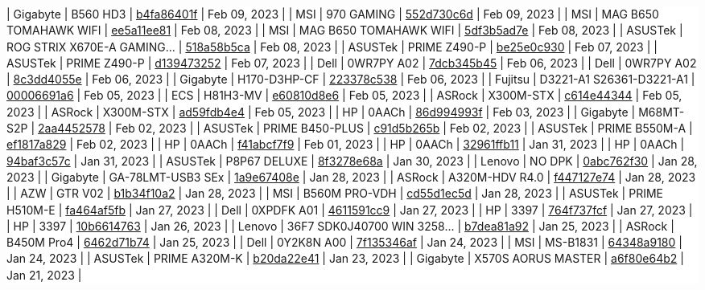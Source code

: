 | Gigabyte      | B560 HD3                    | [b4fa86401f](https://linux-hardware.org/?probe=b4fa86401f) | Feb 09, 2023 |
| MSI           | 970 GAMING                  | [552d730c6d](https://linux-hardware.org/?probe=552d730c6d) | Feb 09, 2023 |
| MSI           | MAG B650 TOMAHAWK WIFI      | [ee5a11ee81](https://linux-hardware.org/?probe=ee5a11ee81) | Feb 08, 2023 |
| MSI           | MAG B650 TOMAHAWK WIFI      | [5df3b5ad7e](https://linux-hardware.org/?probe=5df3b5ad7e) | Feb 08, 2023 |
| ASUSTek       | ROG STRIX X670E-A GAMING... | [518a58b5ca](https://linux-hardware.org/?probe=518a58b5ca) | Feb 08, 2023 |
| ASUSTek       | PRIME Z490-P                | [be25e0c930](https://linux-hardware.org/?probe=be25e0c930) | Feb 07, 2023 |
| ASUSTek       | PRIME Z490-P                | [d139473252](https://linux-hardware.org/?probe=d139473252) | Feb 07, 2023 |
| Dell          | 0WR7PY A02                  | [7dcb345b45](https://linux-hardware.org/?probe=7dcb345b45) | Feb 06, 2023 |
| Dell          | 0WR7PY A02                  | [8c3dd4055e](https://linux-hardware.org/?probe=8c3dd4055e) | Feb 06, 2023 |
| Gigabyte      | H170-D3HP-CF                | [223378c538](https://linux-hardware.org/?probe=223378c538) | Feb 06, 2023 |
| Fujitsu       | D3221-A1 S26361-D3221-A1    | [00006691a6](https://linux-hardware.org/?probe=00006691a6) | Feb 05, 2023 |
| ECS           | H81H3-MV                    | [e60810d8e6](https://linux-hardware.org/?probe=e60810d8e6) | Feb 05, 2023 |
| ASRock        | X300M-STX                   | [c614e44344](https://linux-hardware.org/?probe=c614e44344) | Feb 05, 2023 |
| ASRock        | X300M-STX                   | [ad59fdb4e4](https://linux-hardware.org/?probe=ad59fdb4e4) | Feb 05, 2023 |
| HP            | 0AACh                       | [86d994993f](https://linux-hardware.org/?probe=86d994993f) | Feb 03, 2023 |
| Gigabyte      | M68MT-S2P                   | [2aa4452578](https://linux-hardware.org/?probe=2aa4452578) | Feb 02, 2023 |
| ASUSTek       | PRIME B450-PLUS             | [c91d5b265b](https://linux-hardware.org/?probe=c91d5b265b) | Feb 02, 2023 |
| ASUSTek       | PRIME B550M-A               | [ef1817a829](https://linux-hardware.org/?probe=ef1817a829) | Feb 02, 2023 |
| HP            | 0AACh                       | [f41abcf7f9](https://linux-hardware.org/?probe=f41abcf7f9) | Feb 01, 2023 |
| HP            | 0AACh                       | [32961ffb11](https://linux-hardware.org/?probe=32961ffb11) | Jan 31, 2023 |
| HP            | 0AACh                       | [94baf3c57c](https://linux-hardware.org/?probe=94baf3c57c) | Jan 31, 2023 |
| ASUSTek       | P8P67 DELUXE                | [8f3278e68a](https://linux-hardware.org/?probe=8f3278e68a) | Jan 30, 2023 |
| Lenovo        | NO DPK                      | [0abc762f30](https://linux-hardware.org/?probe=0abc762f30) | Jan 28, 2023 |
| Gigabyte      | GA-78LMT-USB3 SEx           | [1a9e67408e](https://linux-hardware.org/?probe=1a9e67408e) | Jan 28, 2023 |
| ASRock        | A320M-HDV R4.0              | [f447127e74](https://linux-hardware.org/?probe=f447127e74) | Jan 28, 2023 |
| AZW           | GTR V02                     | [b1b34f10a2](https://linux-hardware.org/?probe=b1b34f10a2) | Jan 28, 2023 |
| MSI           | B560M PRO-VDH               | [cd55d1ec5d](https://linux-hardware.org/?probe=cd55d1ec5d) | Jan 28, 2023 |
| ASUSTek       | PRIME H510M-E               | [fa464af5fb](https://linux-hardware.org/?probe=fa464af5fb) | Jan 27, 2023 |
| Dell          | 0XPDFK A01                  | [4611591cc9](https://linux-hardware.org/?probe=4611591cc9) | Jan 27, 2023 |
| HP            | 3397                        | [764f737fcf](https://linux-hardware.org/?probe=764f737fcf) | Jan 27, 2023 |
| HP            | 3397                        | [10b6614763](https://linux-hardware.org/?probe=10b6614763) | Jan 26, 2023 |
| Lenovo        | 36F7 SDK0J40700 WIN 3258... | [b7dea81a92](https://linux-hardware.org/?probe=b7dea81a92) | Jan 25, 2023 |
| ASRock        | B450M Pro4                  | [6462d71b74](https://linux-hardware.org/?probe=6462d71b74) | Jan 25, 2023 |
| Dell          | 0Y2K8N A00                  | [7f135346af](https://linux-hardware.org/?probe=7f135346af) | Jan 24, 2023 |
| MSI           | MS-B1831                    | [64348a9180](https://linux-hardware.org/?probe=64348a9180) | Jan 24, 2023 |
| ASUSTek       | PRIME A320M-K               | [b20da22e41](https://linux-hardware.org/?probe=b20da22e41) | Jan 23, 2023 |
| Gigabyte      | X570S AORUS MASTER          | [a6f80e64b2](https://linux-hardware.org/?probe=a6f80e64b2) | Jan 21, 2023 |